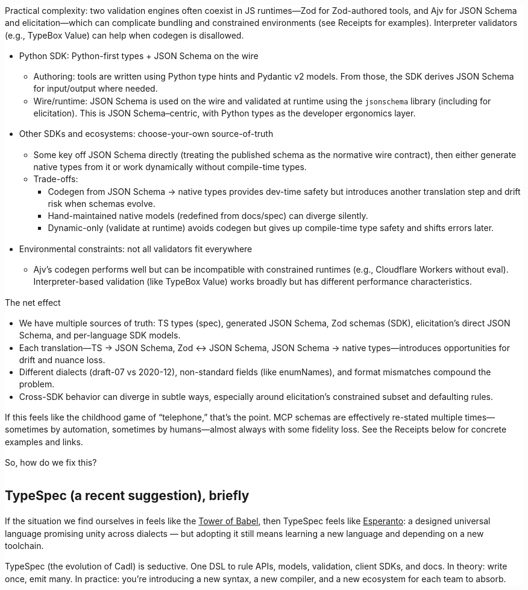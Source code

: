 Practical complexity: two validation engines often coexist in JS runtimes—Zod for Zod-authored tools, and Ajv for JSON Schema and elicitation—which can complicate bundling and constrained environments (see Receipts for examples). Interpreter validators (e.g., TypeBox Value) can help when codegen is disallowed.

- Python SDK: Python-first types + JSON Schema on the wire
  - Authoring: tools are written using Python type hints and Pydantic v2 models. From those, the SDK derives JSON Schema for input/output where needed.
  - Wire/runtime: JSON Schema is used on the wire and validated at runtime using the `jsonschema` library (including for elicitation). This is JSON Schema–centric, with Python types as the developer ergonomics layer.

- Other SDKs and ecosystems: choose-your-own source-of-truth
  - Some key off JSON Schema directly (treating the published schema as the normative wire contract), then either generate native types from it or work dynamically without compile-time types.
  - Trade-offs:
    - Codegen from JSON Schema → native types provides dev-time safety but introduces another translation step and drift risk when schemas evolve.
    - Hand-maintained native models (redefined from docs/spec) can diverge silently.
    - Dynamic-only (validate at runtime) avoids codegen but gives up compile-time type safety and shifts errors later.

- Environmental constraints: not all validators fit everywhere
  - Ajv’s codegen performs well but can be incompatible with constrained runtimes (e.g., Cloudflare Workers without eval). Interpreter-based validation (like TypeBox Value) works broadly but has different performance characteristics.

The net effect
- We have multiple sources of truth: TS types (spec), generated JSON Schema, Zod schemas (SDK), elicitation’s direct JSON Schema, and per-language SDK models.
- Each translation—TS → JSON Schema, Zod ↔ JSON Schema, JSON Schema → native types—introduces opportunities for drift and nuance loss.
- Different dialects (draft-07 vs 2020-12), non-standard fields (like enumNames), and format mismatches compound the problem.
- Cross-SDK behavior can diverge in subtle ways, especially around elicitation’s constrained subset and defaulting rules.

If this feels like the childhood game of “telephone,” that’s the point. MCP schemas are effectively re-stated multiple times—sometimes by automation, sometimes by humans—almost always with some fidelity loss. See the Receipts below for concrete examples and links.


So, how do we fix this?

## TypeSpec (a recent suggestion), briefly

If the situation we find ourselves in feels like the [Tower of Babel](https://en.wikipedia.org/wiki/Tower_of_Babel), then TypeSpec feels like [Esperanto](https://en.wikipedia.org/wiki/Esperanto): a designed universal language promising unity across dialects — but adopting it still means learning a new language and depending on a new toolchain.

TypeSpec (the evolution of Cadl) is seductive. One DSL to rule APIs, models, validation, client SDKs, and docs. In theory: write once, emit many. In practice: you’re introducing a new syntax, a new compiler, and a new ecosystem for each team to absorb.
